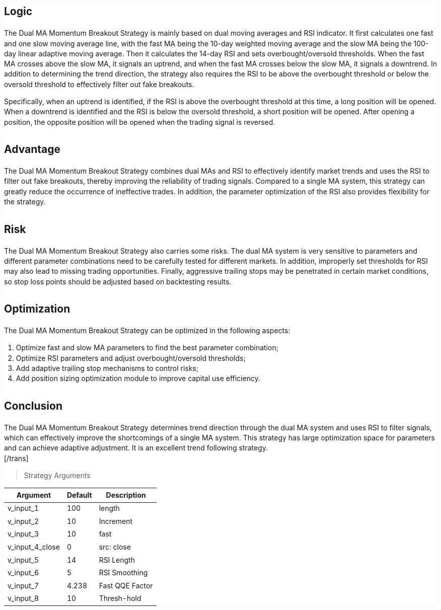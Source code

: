 ## Logic
The Dual MA Momentum Breakout Strategy is mainly based on dual moving averages and RSI indicator. It first calculates one fast and one slow moving average line, with the fast MA being the 10-day weighted moving average and the slow MA being the 100-day linear adaptive moving average. Then it calculates the 14-day RSI and sets overbought/oversold thresholds. When the fast MA crosses above the slow MA, it signals an uptrend, and when the fast MA crosses below the slow MA, it signals a downtrend. In addition to determining the trend direction, the strategy also requires the RSI to be above the overbought threshold or below the oversold threshold to effectively filter out fake breakouts.  

Specifically, when an uptrend is identified, if the RSI is above the overbought threshold at this time, a long position will be opened. When a downtrend is identified and the RSI is below the oversold threshold, a short position will be opened. After opening a position, the opposite position will be opened when the trading signal is reversed.

## Advantage
The Dual MA Momentum Breakout Strategy combines dual MAs and RSI to effectively identify market trends and uses the RSI to filter out fake breakouts, thereby improving the reliability of trading signals. Compared to a single MA system, this strategy can greatly reduce the occurrence of ineffective trades. In addition, the parameter optimization of the RSI also provides flexibility for the strategy.  

## Risk  
The Dual MA Momentum Breakout Strategy also carries some risks. The dual MA system is very sensitive to parameters and different parameter combinations need to be carefully tested for different markets. In addition, improperly set thresholds for RSI may also lead to missing trading opportunities. Finally, aggressive trailing stops may be penetrated in certain market conditions, so stop loss points should be adjusted based on backtesting results.

## Optimization
The Dual MA Momentum Breakout Strategy can be optimized in the following aspects:

1. Optimize fast and slow MA parameters to find the best parameter combination;  
2. Optimize RSI parameters and adjust overbought/oversold thresholds;
3. Add adaptive trailing stop mechanisms to control risks; 
4. Add position sizing optimization module to improve capital use efficiency.

## Conclusion  
The Dual MA Momentum Breakout Strategy determines trend direction through the dual MA system and uses RSI to filter signals, which can effectively improve the shortcomings of a single MA system. This strategy has large optimization space for parameters and can achieve adaptive adjustment. It is an excellent trend following strategy.  
[/trans]

> Strategy Arguments



|Argument|Default|Description|
|----|----|----|
|v_input_1|100|length|
|v_input_2|10|Increment|
|v_input_3|10|fast|
|v_input_4_close|0|src: close|high|low|open|hl2|hlc3|hlcc4|ohlc4|
|v_input_5|14|RSI Length|
|v_input_6|5|RSI Smoothing|
|v_input_7|4.238|Fast QQE Factor|
|v_input_8|10|Thresh-hold|